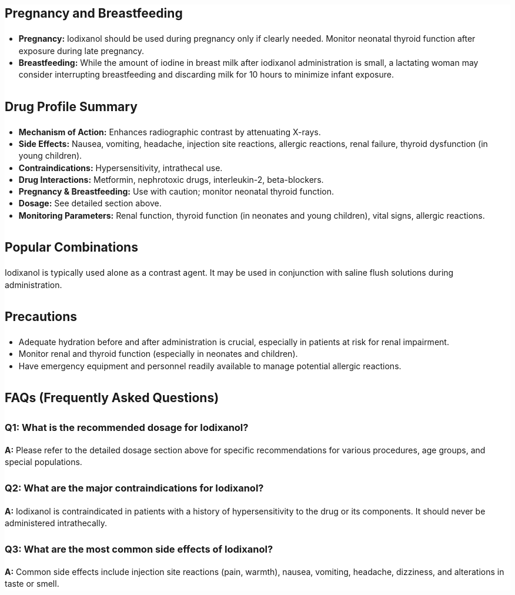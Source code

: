 
## **Pregnancy and Breastfeeding**

* **Pregnancy:** Iodixanol should be used during pregnancy only if clearly needed. Monitor neonatal thyroid function after exposure during late pregnancy.
* **Breastfeeding:** While the amount of iodine in breast milk after iodixanol administration is small, a lactating woman may consider interrupting breastfeeding and discarding milk for 10 hours to minimize infant exposure.


## **Drug Profile Summary**

* **Mechanism of Action:** Enhances radiographic contrast by attenuating X-rays.
* **Side Effects:** Nausea, vomiting, headache, injection site reactions, allergic reactions, renal failure, thyroid dysfunction (in young children).
* **Contraindications:** Hypersensitivity, intrathecal use.
* **Drug Interactions:** Metformin, nephrotoxic drugs, interleukin-2, beta-blockers.
* **Pregnancy & Breastfeeding:** Use with caution; monitor neonatal thyroid function.
* **Dosage:** See detailed section above.
* **Monitoring Parameters:** Renal function, thyroid function (in neonates and young children), vital signs, allergic reactions.

## **Popular Combinations**

Iodixanol is typically used alone as a contrast agent. It may be used in conjunction with saline flush solutions during administration.

## **Precautions**

* Adequate hydration before and after administration is crucial, especially in patients at risk for renal impairment.
* Monitor renal and thyroid function (especially in neonates and children).
* Have emergency equipment and personnel readily available to manage potential allergic reactions.

## **FAQs (Frequently Asked Questions)**

### **Q1: What is the recommended dosage for Iodixanol?**

**A:** Please refer to the detailed dosage section above for specific recommendations for various procedures, age groups, and special populations.

### **Q2: What are the major contraindications for Iodixanol?**

**A:** Iodixanol is contraindicated in patients with a history of hypersensitivity to the drug or its components. It should never be administered intrathecally.

### **Q3: What are the most common side effects of Iodixanol?**

**A:** Common side effects include injection site reactions (pain, warmth), nausea, vomiting, headache, dizziness, and alterations in taste or smell.
